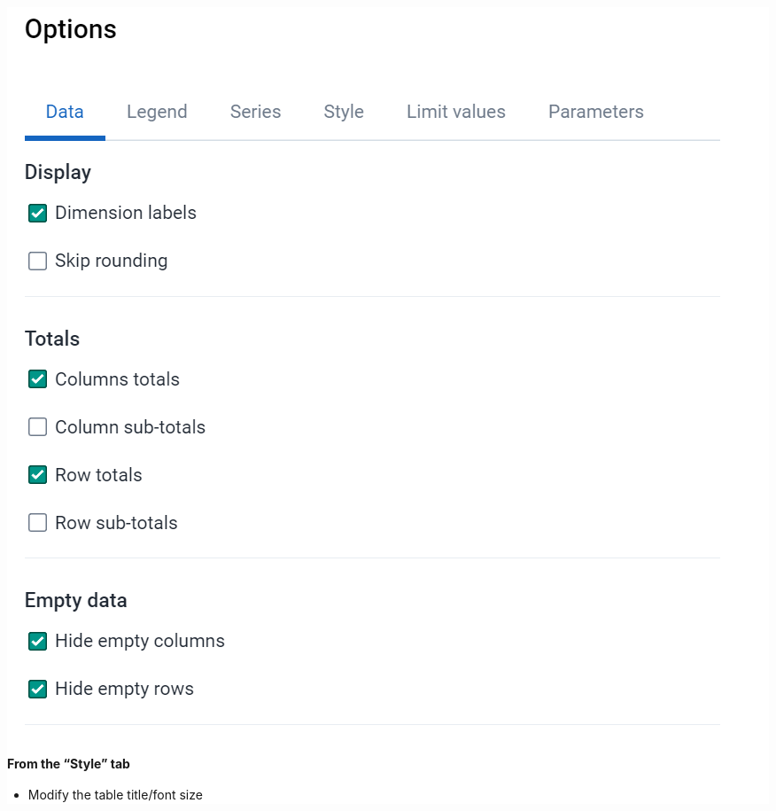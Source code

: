 ![](Images/images/pivottable/images/image36.png)

**From the “Style” tab**
* Modify the table title/font size
